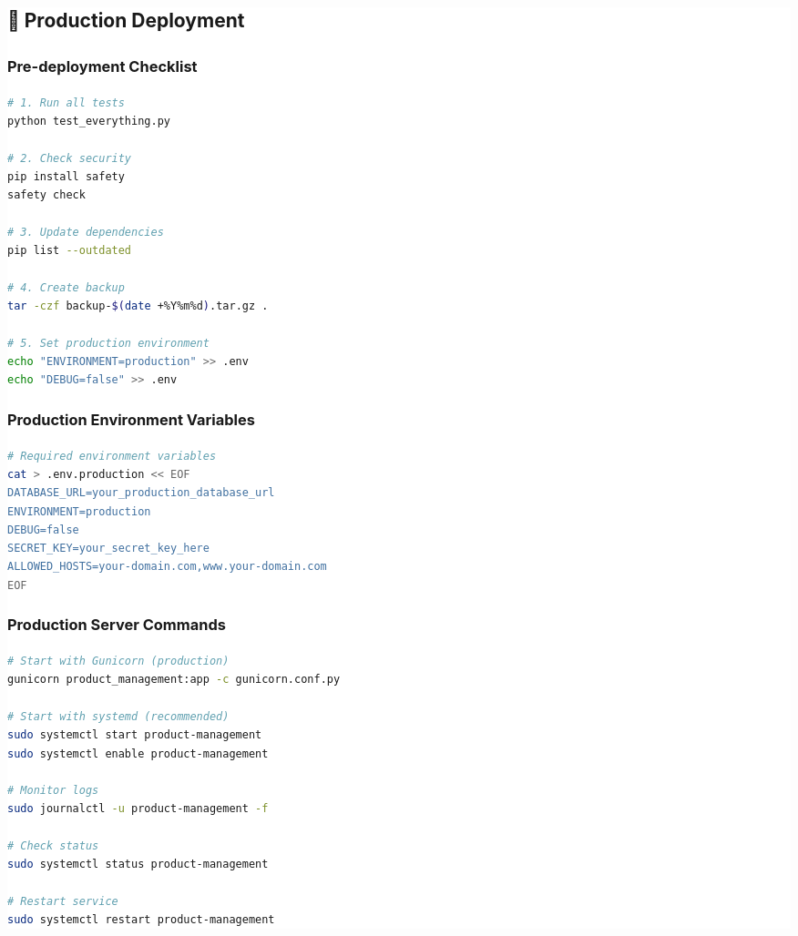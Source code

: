 
## 🚀 Production Deployment

### Pre-deployment Checklist
```bash
# 1. Run all tests
python test_everything.py

# 2. Check security
pip install safety
safety check

# 3. Update dependencies
pip list --outdated

# 4. Create backup
tar -czf backup-$(date +%Y%m%d).tar.gz .

# 5. Set production environment
echo "ENVIRONMENT=production" >> .env
echo "DEBUG=false" >> .env
```

### Production Environment Variables
```bash
# Required environment variables
cat > .env.production << EOF
DATABASE_URL=your_production_database_url
ENVIRONMENT=production
DEBUG=false
SECRET_KEY=your_secret_key_here
ALLOWED_HOSTS=your-domain.com,www.your-domain.com
EOF
```

### Production Server Commands
```bash
# Start with Gunicorn (production)
gunicorn product_management:app -c gunicorn.conf.py

# Start with systemd (recommended)
sudo systemctl start product-management
sudo systemctl enable product-management

# Monitor logs
sudo journalctl -u product-management -f

# Check status
sudo systemctl status product-management

# Restart service
sudo systemctl restart product-management
```
